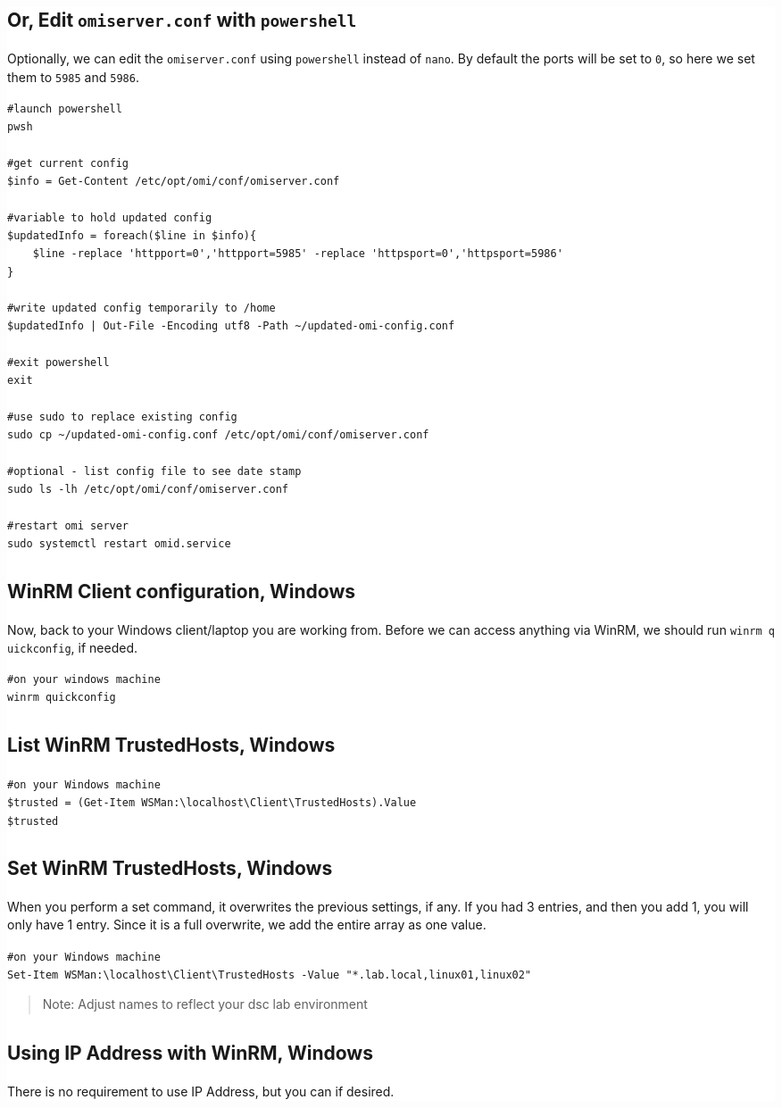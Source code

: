 ## Or, Edit `omiserver.conf` with `powershell`
Optionally, we can edit the `omiserver.conf` using `powershell` instead of `nano`.  By default the ports will be set to `0`, so here we set them to `5985` and `5986`.

    #launch powershell
    pwsh

    #get current config
    $info = Get-Content /etc/opt/omi/conf/omiserver.conf

    #variable to hold updated config 
    $updatedInfo = foreach($line in $info){
        $line -replace 'httpport=0','httpport=5985' -replace 'httpsport=0','httpsport=5986'
    }

    #write updated config temporarily to /home
    $updatedInfo | Out-File -Encoding utf8 -Path ~/updated-omi-config.conf

    #exit powershell
    exit

    #use sudo to replace existing config
    sudo cp ~/updated-omi-config.conf /etc/opt/omi/conf/omiserver.conf

    #optional - list config file to see date stamp
    sudo ls -lh /etc/opt/omi/conf/omiserver.conf

    #restart omi server
    sudo systemctl restart omid.service

## WinRM Client configuration, Windows
Now, back to your Windows client/laptop you are working from.
Before we can access anything via WinRM, we should run `winrm quickconfig`, if needed.

    #on your windows machine
    winrm quickconfig

## List WinRM TrustedHosts, Windows
    
    #on your Windows machine
    $trusted = (Get-Item WSMan:\localhost\Client\TrustedHosts).Value
    $trusted

## Set WinRM TrustedHosts, Windows
When you perform a set command, it overwrites the previous settings, if any.
If you had 3 entries, and then you add 1, you will only have 1 entry.
Since it is a full overwrite, we add the entire array as one value.

    #on your Windows machine
    Set-Item WSMan:\localhost\Client\TrustedHosts -Value "*.lab.local,linux01,linux02"

> Note: Adjust names to reflect your dsc lab environment

## Using IP Address with WinRM, Windows
There is no requirement to use IP Address, but you can if desired.
